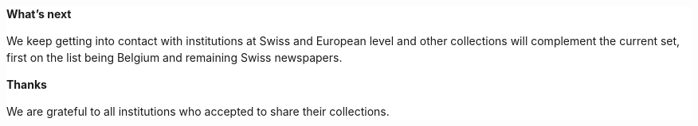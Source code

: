 
**What’s next**

We keep getting into contact with institutions at Swiss and European level and other collections will complement the current set, first on the list being Belgium and remaining Swiss newspapers.

**Thanks**

We are grateful to all institutions who accepted to share their collections.

